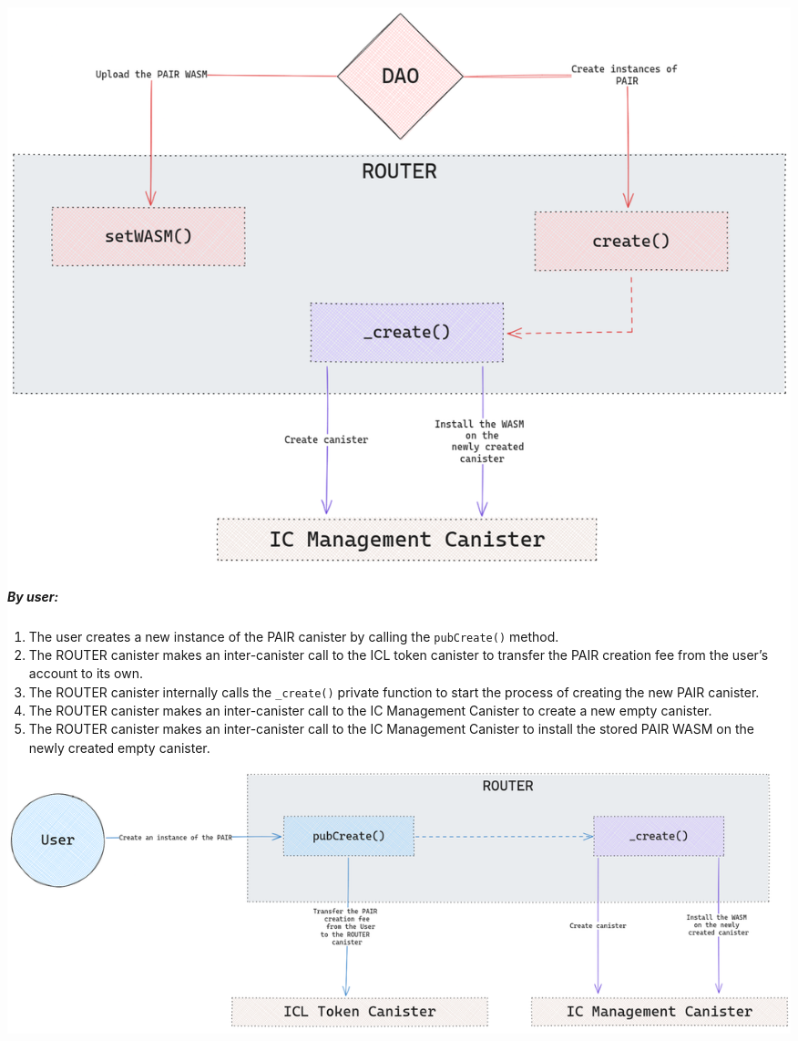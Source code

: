 ![./diagrams/icdex_1.png](./diagrams/icdex_1.png)

##### By user:

1. The user creates a new instance of the PAIR canister by calling the `pubCreate()` method.
2. The ROUTER canister makes an inter-canister call to the ICL token canister to transfer the PAIR creation fee from the user’s account to its own.
3. The ROUTER canister internally calls the `_create()` private function to start the process of creating the new PAIR canister.
4. The ROUTER canister makes an inter-canister call to the IC Management Canister to create a new empty canister.
5. The ROUTER canister makes an inter-canister call to the IC Management Canister to install the stored PAIR WASM on the newly created empty canister.

![./diagrams/icdex_2.png](./diagrams/icdex_2.png)
